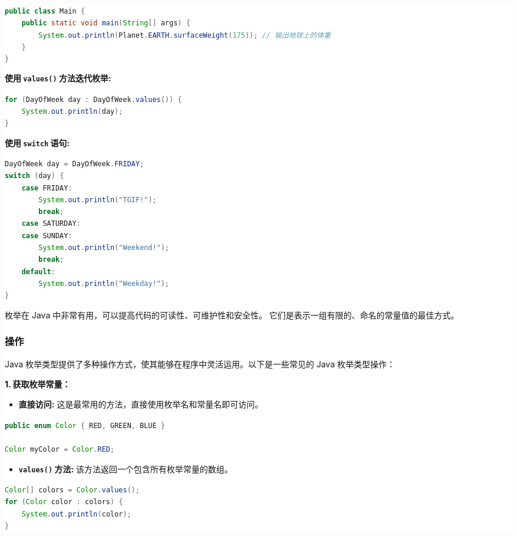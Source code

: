 ```java
public class Main {
    public static void main(String[] args) {
        System.out.println(Planet.EARTH.surfaceWeight(175)); // 输出地球上的体重
    }
}
```

**使用 `values()` 方法迭代枚举:**

```java
for (DayOfWeek day : DayOfWeek.values()) {
    System.out.println(day);
}
```

**使用 `switch` 语句:**

```java
DayOfWeek day = DayOfWeek.FRIDAY;
switch (day) {
    case FRIDAY:
        System.out.println("TGIF!");
        break;
    case SATURDAY:
    case SUNDAY:
        System.out.println("Weekend!");
        break;
    default:
        System.out.println("Weekday!");
}
```

枚举在 Java 中非常有用，可以提高代码的可读性、可维护性和安全性。  它们是表示一组有限的、命名的常量值的最佳方式。



### 操作

Java 枚举类型提供了多种操作方式，使其能够在程序中灵活运用。以下是一些常见的 Java 枚举类型操作：

**1. 获取枚举常量：**

* **直接访问:**  这是最常用的方法，直接使用枚举名和常量名即可访问。

```java
public enum Color { RED, GREEN, BLUE }

Color myColor = Color.RED;
```

* **`values()` 方法:**  该方法返回一个包含所有枚举常量的数组。

```java
Color[] colors = Color.values();
for (Color color : colors) {
    System.out.println(color);
}
```
